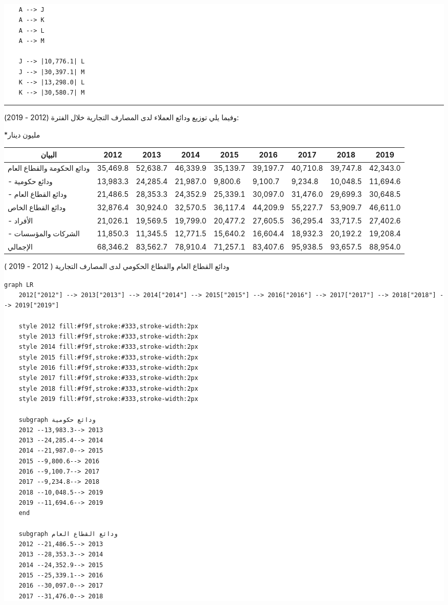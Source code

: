 ```mermaid
    A --> J
    A --> K
    A --> L
    A --> M

    J --> |10,776.1| L
    J --> |30,397.1| M
    K --> |13,298.0| L
    K --> |30,580.7| M
```
---
وفيما يلي توزيع ودائع العملاء لدى المصارف التجارية خلال الفترة (2012 - 2019):

*مليون دينار

| البيان | 2012 | 2013 | 2014 | 2015 | 2016 | 2017 | 2018 | 2019 |
|--------|------|------|------|------|------|------|------|------|
| ودائع الحكومة والقطاع العام | 35,469.8 | 52,638.7 | 46,339.9 | 35,139.7 | 39,197.7 | 40,710.8 | 39,747.8 | 42,343.0 |
| - ودائع حكومية | 13,983.3 | 24,285.4 | 21,987.0 | 9,800.6 | 9,100.7 | 9,234.8 | 10,048.5 | 11,694.6 |
| - ودائع القطاع العام | 21,486.5 | 28,353.3 | 24,352.9 | 25,339.1 | 30,097.0 | 31,476.0 | 29,699.3 | 30,648.5 |
| ودائع القطاع الخاص | 32,876.4 | 30,924.0 | 32,570.5 | 36,117.4 | 44,209.9 | 55,227.7 | 53,909.7 | 46,611.0 |
| - الأفراد | 21,026.1 | 19,569.5 | 19,799.0 | 20,477.2 | 27,605.5 | 36,295.4 | 33,717.5 | 27,402.6 |
| - الشركات والمؤسسات | 11,850.3 | 11,345.5 | 12,771.5 | 15,640.2 | 16,604.4 | 18,932.3 | 20,192.2 | 19,208.4 |
| الإجمالي | 68,346.2 | 83,562.7 | 78,910.4 | 71,257.1 | 83,407.6 | 95,938.5 | 93,657.5 | 88,954.0 |

ودائع القطاع العام والقطاع الحكومي لدى المصارف التجارية
( 2012 - 2019 )

```mermaid
graph LR
    2012["2012"] --> 2013["2013"] --> 2014["2014"] --> 2015["2015"] --> 2016["2016"] --> 2017["2017"] --> 2018["2018"] --> 2019["2019"]
    
    style 2012 fill:#f9f,stroke:#333,stroke-width:2px
    style 2013 fill:#f9f,stroke:#333,stroke-width:2px
    style 2014 fill:#f9f,stroke:#333,stroke-width:2px
    style 2015 fill:#f9f,stroke:#333,stroke-width:2px
    style 2016 fill:#f9f,stroke:#333,stroke-width:2px
    style 2017 fill:#f9f,stroke:#333,stroke-width:2px
    style 2018 fill:#f9f,stroke:#333,stroke-width:2px
    style 2019 fill:#f9f,stroke:#333,stroke-width:2px

    subgraph ودائع حكومية
    2012 --13,983.3--> 2013
    2013 --24,285.4--> 2014
    2014 --21,987.0--> 2015
    2015 --9,800.6--> 2016
    2016 --9,100.7--> 2017
    2017 --9,234.8--> 2018
    2018 --10,048.5--> 2019
    2019 --11,694.6--> 2019
    end

    subgraph ودائع القطاع العام
    2012 --21,486.5--> 2013
    2013 --28,353.3--> 2014
    2014 --24,352.9--> 2015
    2015 --25,339.1--> 2016
    2016 --30,097.0--> 2017
    2017 --31,476.0--> 2018
```